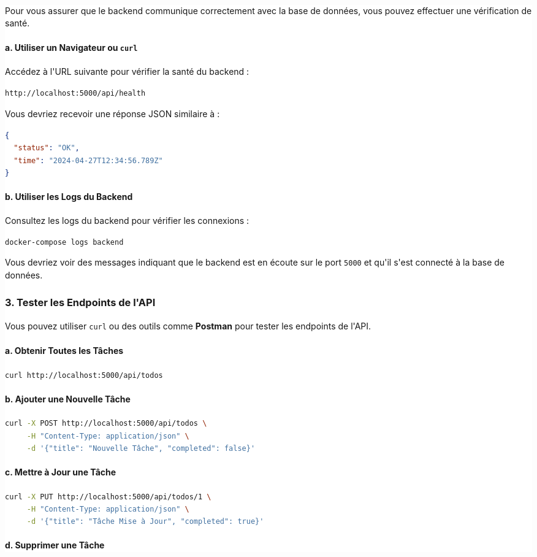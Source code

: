 Pour vous assurer que le backend communique correctement avec la base de données, vous pouvez effectuer une vérification de santé.

#### a. Utiliser un Navigateur ou `curl`

Accédez à l'URL suivante pour vérifier la santé du backend :

```
http://localhost:5000/api/health
```

Vous devriez recevoir une réponse JSON similaire à :

```json
{
  "status": "OK",
  "time": "2024-04-27T12:34:56.789Z"
}
```

#### b. Utiliser les Logs du Backend

Consultez les logs du backend pour vérifier les connexions :

```bash
docker-compose logs backend
```

Vous devriez voir des messages indiquant que le backend est en écoute sur le port `5000` et qu'il s'est connecté à la base de données.

### 3. Tester les Endpoints de l'API

Vous pouvez utiliser `curl` ou des outils comme **Postman** pour tester les endpoints de l'API.

#### a. Obtenir Toutes les Tâches

```bash
curl http://localhost:5000/api/todos
```

#### b. Ajouter une Nouvelle Tâche

```bash
curl -X POST http://localhost:5000/api/todos \
     -H "Content-Type: application/json" \
     -d '{"title": "Nouvelle Tâche", "completed": false}'
```

#### c. Mettre à Jour une Tâche

```bash
curl -X PUT http://localhost:5000/api/todos/1 \
     -H "Content-Type: application/json" \
     -d '{"title": "Tâche Mise à Jour", "completed": true}'
```

#### d. Supprimer une Tâche
